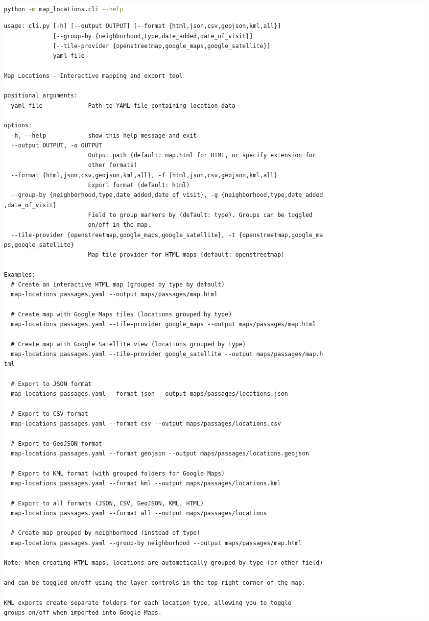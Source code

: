 ```bash
python -m map_locations.cli --help
```

```
usage: cli.py [-h] [--output OUTPUT] [--format {html,json,csv,geojson,kml,all}]
              [--group-by {neighborhood,type,date_added,date_of_visit}]
              [--tile-provider {openstreetmap,google_maps,google_satellite}]
              yaml_file

Map Locations - Interactive mapping and export tool

positional arguments:
  yaml_file             Path to YAML file containing location data

options:
  -h, --help            show this help message and exit
  --output OUTPUT, -o OUTPUT
                        Output path (default: map.html for HTML, or specify extension for
                        other formats)
  --format {html,json,csv,geojson,kml,all}, -f {html,json,csv,geojson,kml,all}
                        Export format (default: html)
  --group-by {neighborhood,type,date_added,date_of_visit}, -g {neighborhood,type,date_added
,date_of_visit}
                        Field to group markers by (default: type). Groups can be toggled
                        on/off in the map.
  --tile-provider {openstreetmap,google_maps,google_satellite}, -t {openstreetmap,google_ma
ps,google_satellite}
                        Map tile provider for HTML maps (default: openstreetmap)

Examples:
  # Create an interactive HTML map (grouped by type by default)
  map-locations passages.yaml --output maps/passages/map.html

  # Create map with Google Maps tiles (locations grouped by type)
  map-locations passages.yaml --tile-provider google_maps --output maps/passages/map.html

  # Create map with Google Satellite view (locations grouped by type)
  map-locations passages.yaml --tile-provider google_satellite --output maps/passages/map.h
tml

  # Export to JSON format
  map-locations passages.yaml --format json --output maps/passages/locations.json

  # Export to CSV format
  map-locations passages.yaml --format csv --output maps/passages/locations.csv

  # Export to GeoJSON format
  map-locations passages.yaml --format geojson --output maps/passages/locations.geojson

  # Export to KML format (with grouped folders for Google Maps)
  map-locations passages.yaml --format kml --output maps/passages/locations.kml

  # Export to all formats (JSON, CSV, GeoJSON, KML, HTML)
  map-locations passages.yaml --format all --output maps/passages/locations

  # Create map grouped by neighborhood (instead of type)
  map-locations passages.yaml --group-by neighborhood --output maps/passages/map.html

Note: When creating HTML maps, locations are automatically grouped by type (or other field)

and can be toggled on/off using the layer controls in the top-right corner of the map.

KML exports create separate folders for each location type, allowing you to toggle
groups on/off when imported into Google Maps.
```